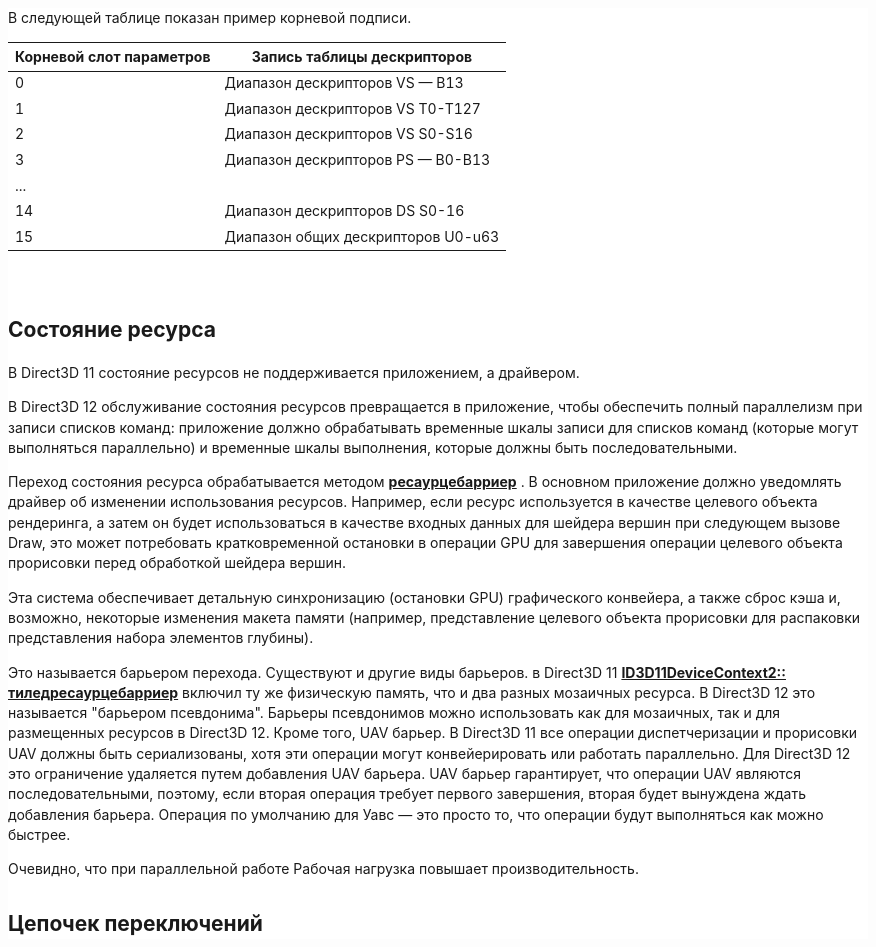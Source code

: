 В следующей таблице показан пример корневой подписи.



| Корневой слот параметров | Запись таблицы дескрипторов         |
|---------------------|--------------------------------|
| 0                   | Диапазон дескрипторов VS — B13     |
| 1                   | Диапазон дескрипторов VS T0-T127    |
| 2                   | Диапазон дескрипторов VS S0-S16     |
| 3                   | Диапазон дескрипторов PS — B0-B13     |
| ...                 |                                |
| 14                  | Диапазон дескрипторов DS S0-16      |
| 15                  | Диапазон общих дескрипторов U0-u63 |



 

## <a name="resource-state"></a>Состояние ресурса

В Direct3D 11 состояние ресурсов не поддерживается приложением, а драйвером.

В Direct3D 12 обслуживание состояния ресурсов превращается в приложение, чтобы обеспечить полный параллелизм при записи списков команд: приложение должно обрабатывать временные шкалы записи для списков команд (которые могут выполняться параллельно) и временные шкалы выполнения, которые должны быть последовательными.

Переход состояния ресурса обрабатывается методом [**ресаурцебарриер**](/windows/win32/api/d3d12/nf-d3d12-id3d12graphicscommandlist-resourcebarrier) . В основном приложение должно уведомлять драйвер об изменении использования ресурсов. Например, если ресурс используется в качестве целевого объекта рендеринга, а затем он будет использоваться в качестве входных данных для шейдера вершин при следующем вызове Draw, это может потребовать кратковременной остановки в операции GPU для завершения операции целевого объекта прорисовки перед обработкой шейдера вершин.

Эта система обеспечивает детальную синхронизацию (остановки GPU) графического конвейера, а также сброс кэша и, возможно, некоторые изменения макета памяти (например, представление целевого объекта прорисовки для распаковки представления набора элементов глубины).

Это называется барьером перехода. Существуют и другие виды барьеров. в Direct3D 11 [**ID3D11DeviceContext2:: тиледресаурцебарриер**](/windows/win32/api/d3d11_2/nf-d3d11_2-id3d11devicecontext2-tiledresourcebarrier) включил ту же физическую память, что и два разных мозаичных ресурса. В Direct3D 12 это называется "барьером псевдонима". Барьеры псевдонимов можно использовать как для мозаичных, так и для размещенных ресурсов в Direct3D 12. Кроме того, UAV барьер. В Direct3D 11 все операции диспетчеризации и прорисовки UAV должны быть сериализованы, хотя эти операции могут конвейерировать или работать параллельно. Для Direct3D 12 это ограничение удаляется путем добавления UAV барьера. UAV барьер гарантирует, что операции UAV являются последовательными, поэтому, если вторая операция требует первого завершения, вторая будет вынуждена ждать добавления барьера. Операция по умолчанию для Уавс — это просто то, что операции будут выполняться как можно быстрее.

Очевидно, что при параллельной работе Рабочая нагрузка повышает производительность.

## <a name="swapchains"></a>Цепочек переключений
